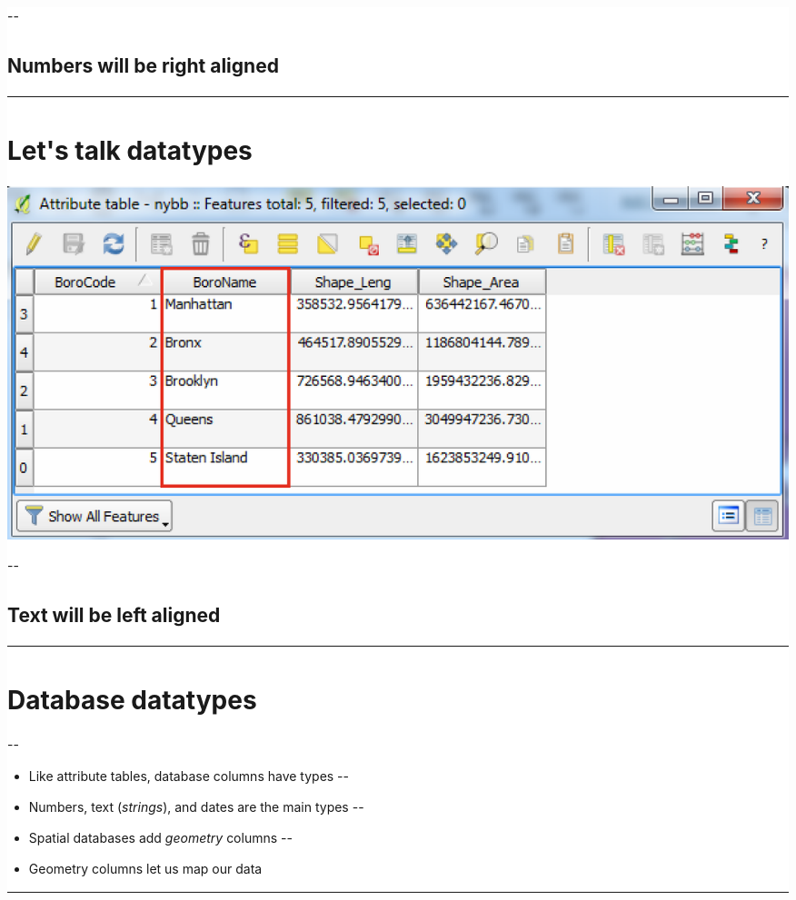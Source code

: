 --

## Numbers will be right aligned

---

# Let's talk datatypes

![img-center-80](images/qgis_attribute_table_string.png)

--

## Text will be left aligned

---

# Database datatypes

--

+ Like attribute tables, database columns have types
--

+ Numbers, text (*strings*), and dates are the main types
--

+ Spatial databases add *geometry* columns
--

+ Geometry columns let us map our data

---
